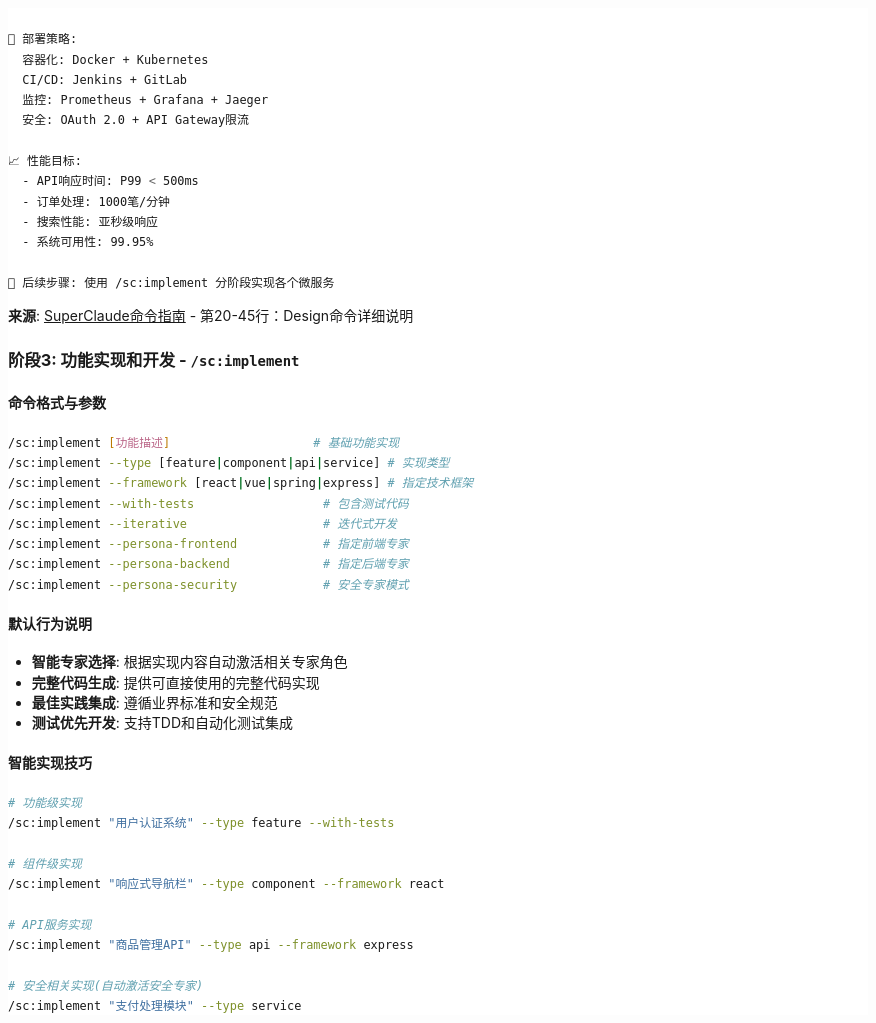 ```bash

🚀 部署策略:
  容器化: Docker + Kubernetes
  CI/CD: Jenkins + GitLab
  监控: Prometheus + Grafana + Jaeger
  安全: OAuth 2.0 + API Gateway限流

📈 性能目标:
  - API响应时间: P99 < 500ms
  - 订单处理: 1000笔/分钟
  - 搜索性能: 亚秒级响应
  - 系统可用性: 99.95%

🔄 后续步骤: 使用 /sc:implement 分阶段实现各个微服务
```

**来源**: [SuperClaude命令指南](https://github.com/SuperClaude-Org/SuperClaude_Framework/blob/master/Docs/User-Guide/commands.md) - 第20-45行：Design命令详细说明

### 阶段3: 功能实现和开发 - `/sc:implement`

#### 命令格式与参数
```bash
/sc:implement [功能描述]                    # 基础功能实现
/sc:implement --type [feature|component|api|service] # 实现类型
/sc:implement --framework [react|vue|spring|express] # 指定技术框架
/sc:implement --with-tests                  # 包含测试代码
/sc:implement --iterative                   # 迭代式开发
/sc:implement --persona-frontend            # 指定前端专家
/sc:implement --persona-backend             # 指定后端专家
/sc:implement --persona-security            # 安全专家模式
```

#### 默认行为说明
- **智能专家选择**: 根据实现内容自动激活相关专家角色
- **完整代码生成**: 提供可直接使用的完整代码实现
- **最佳实践集成**: 遵循业界标准和安全规范
- **测试优先开发**: 支持TDD和自动化测试集成

#### 智能实现技巧
```bash
# 功能级实现
/sc:implement "用户认证系统" --type feature --with-tests

# 组件级实现
/sc:implement "响应式导航栏" --type component --framework react

# API服务实现
/sc:implement "商品管理API" --type api --framework express

# 安全相关实现(自动激活安全专家)
/sc:implement "支付处理模块" --type service
```
